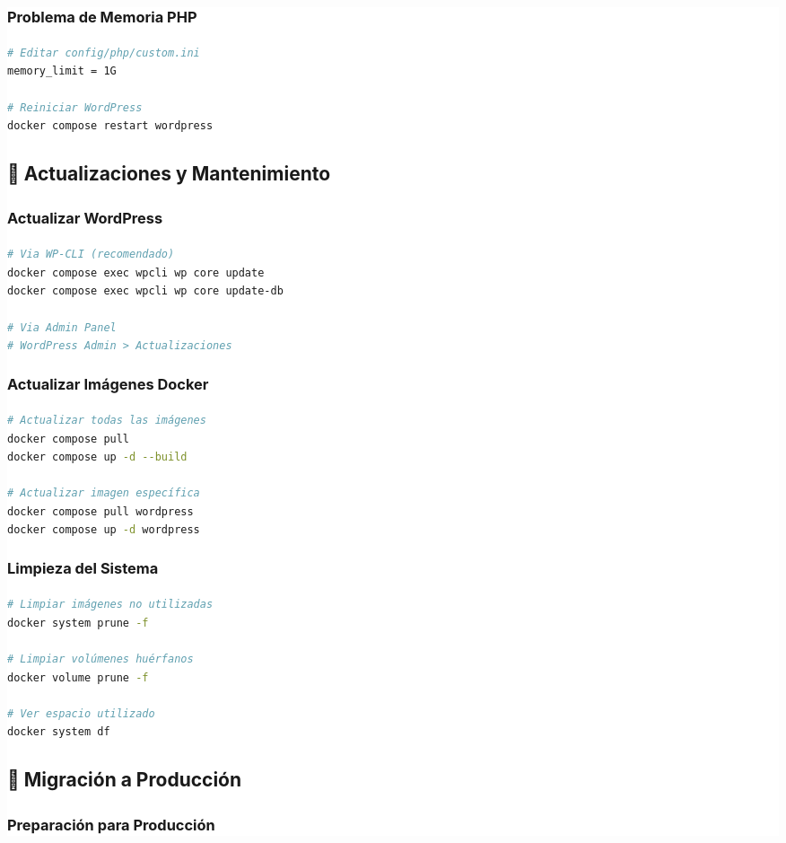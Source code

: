 ### Problema de Memoria PHP

```bash
# Editar config/php/custom.ini
memory_limit = 1G

# Reiniciar WordPress
docker compose restart wordpress
```

## 🔄 Actualizaciones y Mantenimiento

### Actualizar WordPress

```bash
# Via WP-CLI (recomendado)
docker compose exec wpcli wp core update
docker compose exec wpcli wp core update-db

# Via Admin Panel
# WordPress Admin > Actualizaciones
```

### Actualizar Imágenes Docker

```bash
# Actualizar todas las imágenes
docker compose pull
docker compose up -d --build

# Actualizar imagen específica
docker compose pull wordpress
docker compose up -d wordpress
```

### Limpieza del Sistema

```bash
# Limpiar imágenes no utilizadas
docker system prune -f

# Limpiar volúmenes huérfanos
docker volume prune -f

# Ver espacio utilizado
docker system df
```

## 🚀 Migración a Producción

### Preparación para Producción
